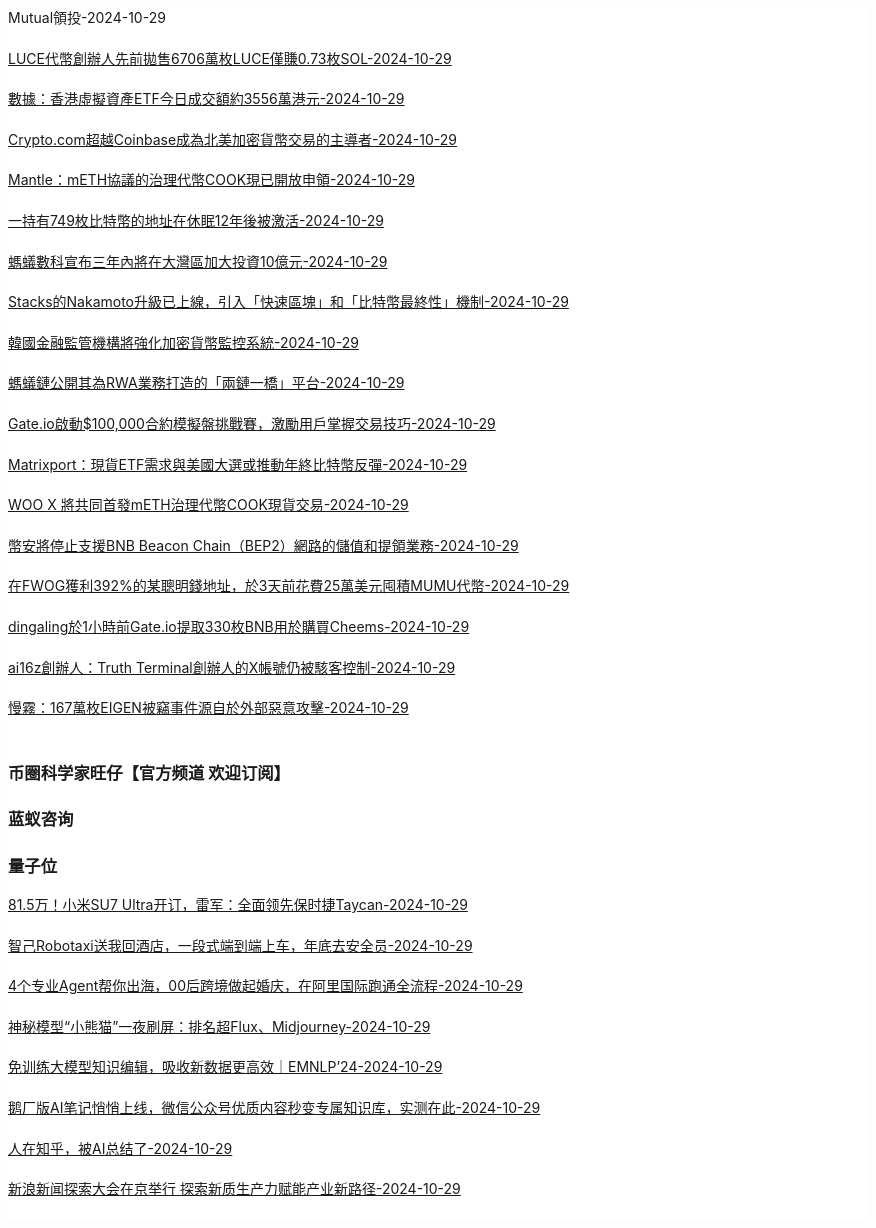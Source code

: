 Mutual領投-2024-10-29</a><br/><br/><a target=_blank rel=nofollow href="https://www.panewslab.com/zh_hk/sqarticledetails/inm4q30sFt.html" >LUCE代幣創辦人先前拋售6706萬枚LUCE僅賺0.73枚SOL-2024-10-29</a><br/><br/><a target=_blank rel=nofollow href="https://www.panewslab.com/zh_hk/sqarticledetails/vfzl3jniFt.html" >數據：香港虛擬資產ETF今日成交額約3556萬港元-2024-10-29</a><br/><br/><a target=_blank rel=nofollow href="https://www.panewslab.com/zh_hk/sqarticledetails/oh6c1yyzFt.html" >Crypto.com超越Coinbase成為北美加密貨幣交易的主導者-2024-10-29</a><br/><br/><a target=_blank rel=nofollow href="https://www.panewslab.com/zh_hk/sqarticledetails/yd8iv35sFt.html" >Mantle：mETH協議的治理代幣COOK現已開放申領-2024-10-29</a><br/><br/><a target=_blank rel=nofollow href="https://www.panewslab.com/zh_hk/sqarticledetails/a578hc7nFt.html" >一持有749枚比特幣的地址在休眠12年後被激活-2024-10-29</a><br/><br/><a target=_blank rel=nofollow href="https://www.panewslab.com/zh_hk/sqarticledetails/jlvtw23xFt.html" >螞蟻數科宣布三年內將在大灣區加大投資10億元-2024-10-29</a><br/><br/><a target=_blank rel=nofollow href="https://www.panewslab.com/zh_hk/sqarticledetails/cb1hrr78Ft.html" >Stacks的Nakamoto升級已上線，引入「快速區塊」和「比特幣最終性」機制-2024-10-29</a><br/><br/><a target=_blank rel=nofollow href="https://www.panewslab.com/zh_hk/sqarticledetails/g6660kyqFt.html" >韓國金融監管機構將強化加密貨幣監控系統-2024-10-29</a><br/><br/><a target=_blank rel=nofollow href="https://www.panewslab.com/zh_hk/sqarticledetails/z5zwj6zrFt.html" >螞蟻鏈公開其為RWA業務打造的「兩鏈一橋」平台-2024-10-29</a><br/><br/><a target=_blank rel=nofollow href="https://www.panewslab.com/zh_hk/sqarticledetails/fl1tdttzFt.html" >Gate.io啟動$100,000合約模擬盤挑戰賽，激勵用戶掌握交易技巧-2024-10-29</a><br/><br/><a target=_blank rel=nofollow href="https://www.panewslab.com/zh_hk/sqarticledetails/78ko3py5Ft.html" >Matrixport：現貨ETF需求與美國大選或推動年終比特幣反彈-2024-10-29</a><br/><br/><a target=_blank rel=nofollow href="https://www.panewslab.com/zh_hk/sqarticledetails/a4gvx0jxFt.html" >WOO X 將共同首發mETH治理代幣COOK現貨交易-2024-10-29</a><br/><br/><a target=_blank rel=nofollow href="https://www.panewslab.com/zh_hk/sqarticledetails/fybz0jxxFt.html" >幣安將停止支援BNB Beacon Chain（BEP2）網路的儲值和提領業務-2024-10-29</a><br/><br/><a target=_blank rel=nofollow href="https://www.panewslab.com/zh_hk/sqarticledetails/t0sifnx0Ft.html" >在FWOG獲利392%的某聰明錢地址，於3天前花費25萬美元囤積MUMU代幣-2024-10-29</a><br/><br/><a target=_blank rel=nofollow href="https://www.panewslab.com/zh_hk/sqarticledetails/46clzlyuFt.html" >dingaling於1小時前Gate.io提取330枚BNB用於購買Cheems-2024-10-29</a><br/><br/><a target=_blank rel=nofollow href="https://www.panewslab.com/zh_hk/sqarticledetails/mgsn0nyhFt.html" >ai16z創辦人：Truth Terminal創辦人的X帳號仍被駭客控制-2024-10-29</a><br/><br/><a target=_blank rel=nofollow href="https://www.panewslab.com/zh_hk/sqarticledetails/qifyx853Ft.html" >慢霧：167萬枚EIGEN被竊事件源自於外部惡意攻擊-2024-10-29</a><br/><br/>







###  币圈科学家旺仔【官方频道 欢迎订阅】







###  蓝蚁咨询







###  量子位

<a target=_blank rel=nofollow href="https://www.qbitai.com/2024/10/213248.html" >81.5万！小米SU7 Ultra开订，雷军：全面领先保时捷Taycan-2024-10-29</a><br/><br/><a target=_blank rel=nofollow href="https://www.qbitai.com/2024/10/213086.html" >智己Robotaxi送我回酒店，一段式端到端上车，年底去安全员-2024-10-29</a><br/><br/><a target=_blank rel=nofollow href="https://www.qbitai.com/2024/10/213072.html" >4个专业Agent帮你出海，00后跨境做起婚庆，在阿里国际跑通全流程-2024-10-29</a><br/><br/><a target=_blank rel=nofollow href="https://www.qbitai.com/2024/10/212864.html" >神秘模型“小熊猫”一夜刷屏：排名超Flux、Midjourney-2024-10-29</a><br/><br/><a target=_blank rel=nofollow href="https://www.qbitai.com/2024/10/212835.html" >免训练大模型知识编辑，吸收新数据更高效｜EMNLP’24-2024-10-29</a><br/><br/><a target=_blank rel=nofollow href="https://www.qbitai.com/2024/10/212685.html" >鹅厂版AI笔记悄悄上线，微信公众号优质内容秒变专属知识库，实测在此-2024-10-29</a><br/><br/><a target=_blank rel=nofollow href="https://www.qbitai.com/2024/10/212648.html" >人在知乎，被AI总结了-2024-10-29</a><br/><br/><a target=_blank rel=nofollow href="https://www.qbitai.com/2024/10/212645.html" >新浪新闻探索大会在京举行 探索新质生产力赋能产业新路径-2024-10-29</a><br/><br/>
